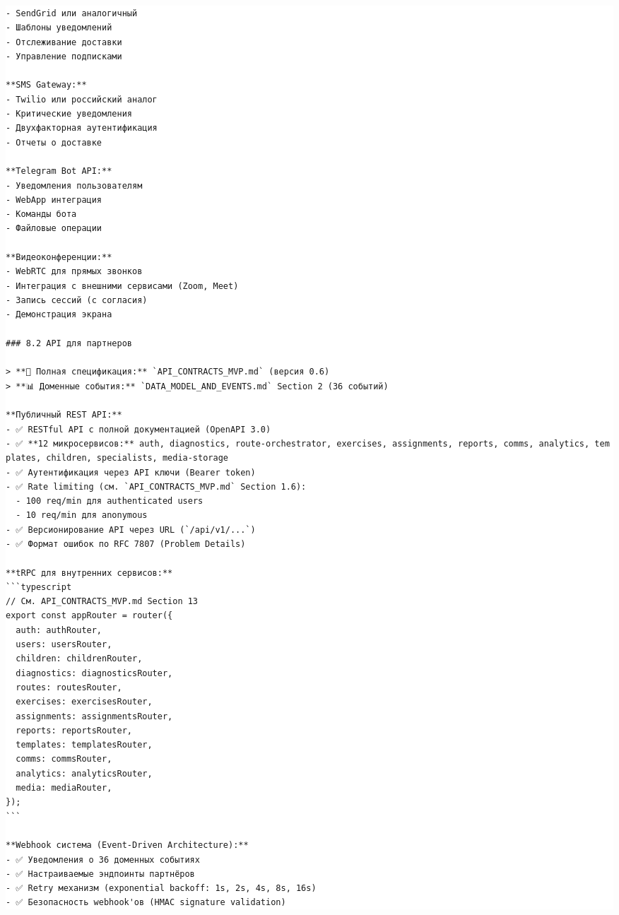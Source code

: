 ````mermaid
- SendGrid или аналогичный
- Шаблоны уведомлений
- Отслеживание доставки
- Управление подписками

**SMS Gateway:**
- Twilio или российский аналог
- Критические уведомления
- Двухфакторная аутентификация
- Отчеты о доставке

**Telegram Bot API:**
- Уведомления пользователям
- WebApp интеграция
- Команды бота
- Файловые операции

**Видеоконференции:**
- WebRTC для прямых звонков
- Интеграция с внешними сервисами (Zoom, Meet)
- Запись сессий (с согласия)
- Демонстрация экрана

### 8.2 API для партнеров

> **📖 Полная спецификация:** `API_CONTRACTS_MVP.md` (версия 0.6)
> **📊 Доменные события:** `DATA_MODEL_AND_EVENTS.md` Section 2 (36 событий)

**Публичный REST API:**
- ✅ RESTful API с полной документацией (OpenAPI 3.0)
- ✅ **12 микросервисов:** auth, diagnostics, route-orchestrator, exercises, assignments, reports, comms, analytics, templates, children, specialists, media-storage
- ✅ Аутентификация через API ключи (Bearer token)
- ✅ Rate limiting (см. `API_CONTRACTS_MVP.md` Section 1.6):
  - 100 req/min для authenticated users
  - 10 req/min для anonymous
- ✅ Версионирование API через URL (`/api/v1/...`)
- ✅ Формат ошибок по RFC 7807 (Problem Details)

**tRPC для внутренних сервисов:**
```typescript
// См. API_CONTRACTS_MVP.md Section 13
export const appRouter = router({
  auth: authRouter,
  users: usersRouter,
  children: childrenRouter,
  diagnostics: diagnosticsRouter,
  routes: routesRouter,
  exercises: exercisesRouter,
  assignments: assignmentsRouter,
  reports: reportsRouter,
  templates: templatesRouter,
  comms: commsRouter,
  analytics: analyticsRouter,
  media: mediaRouter,
});
```

**Webhook система (Event-Driven Architecture):**
- ✅ Уведомления о 36 доменных событиях
- ✅ Настраиваемые эндпоинты партнёров
- ✅ Retry механизм (exponential backoff: 1s, 2s, 4s, 8s, 16s)
- ✅ Безопасность webhook'ов (HMAC signature validation)
````
